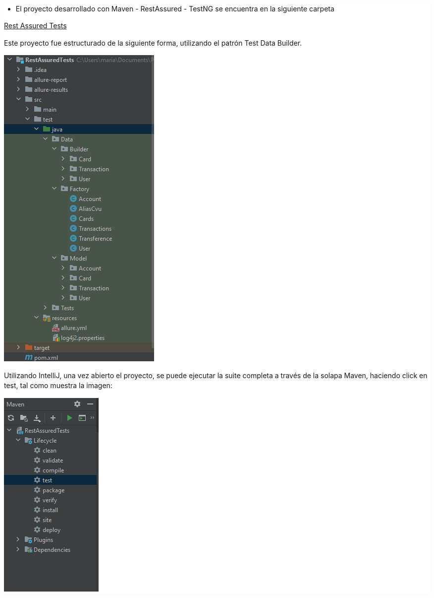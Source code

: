 - El proyecto desarrollado con Maven - RestAssured - TestNG se encuentra en la siguiente carpeta

[Rest Assured Tests](https://gitlab.ctd.academy/ctd/proyecto-integrador-2/proyecto-integrador-1022/0321-ft-c2-back/grupo-09/-/tree/dev/testing/Automation%20Testing/RestAssuredTests)

Este proyecto fue estructurado de la siguiente forma, utilizando el patrón Test Data Builder.

![image.png](./img/estructura.png)

Utilizando IntelliJ, una vez abierto el proyecto, se puede ejecutar la suite completa a través de la
solapa Maven, haciendo click en test, tal como muestra la imagen:

![image.png](./img/maven.png)
